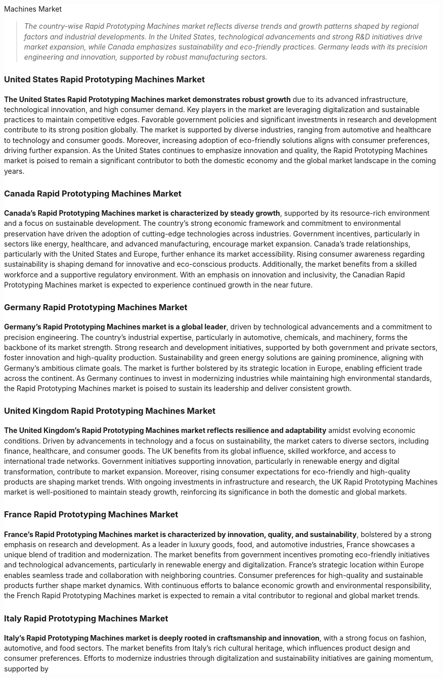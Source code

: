 Machines Market<br /></span></h1><blockquote><p><em><span class="">The country-wise Rapid Prototyping Machines market reflects diverse trends and growth patterns shaped by regional factors and industrial developments. In the United States, technological advancements and strong R&amp;D initiatives drive market expansion, while Canada emphasizes sustainability and eco-friendly practices. Germany leads with its precision engineering and innovation, supported by robust manufacturing sectors.</span></em></p></blockquote><h3><strong>United States Rapid Prototyping Machines Market</strong></h3><p><strong>The United States Rapid Prototyping Machines market demonstrates robust growth</strong> due to its advanced infrastructure, technological innovation, and high consumer demand. Key players in the market are leveraging digitalization and sustainable practices to maintain competitive edges. Favorable government policies and significant investments in research and development contribute to its strong position globally. The market is supported by diverse industries, ranging from automotive and healthcare to technology and consumer goods. Moreover, increasing adoption of eco-friendly solutions aligns with consumer preferences, driving further expansion. As the United States continues to emphasize innovation and quality, the Rapid Prototyping Machines market is poised to remain a significant contributor to both the domestic economy and the global market landscape in the coming years.</p><h3><strong>Canada Rapid Prototyping Machines Market</strong></h3><p><strong>Canada&rsquo;s Rapid Prototyping Machines market is characterized by steady growth</strong>, supported by its resource-rich environment and a focus on sustainable development. The country&rsquo;s strong economic framework and commitment to environmental preservation have driven the adoption of cutting-edge technologies across industries. Government incentives, particularly in sectors like energy, healthcare, and advanced manufacturing, encourage market expansion. Canada&rsquo;s trade relationships, particularly with the United States and Europe, further enhance its market accessibility. Rising consumer awareness regarding sustainability is shaping demand for innovative and eco-conscious products. Additionally, the market benefits from a skilled workforce and a supportive regulatory environment. With an emphasis on innovation and inclusivity, the Canadian Rapid Prototyping Machines market is expected to experience continued growth in the near future.</p><h3><strong>Germany Rapid Prototyping Machines Market</strong></h3><p><strong>Germany&rsquo;s Rapid Prototyping Machines market is a global leader</strong>, driven by technological advancements and a commitment to precision engineering. The country&rsquo;s industrial expertise, particularly in automotive, chemicals, and machinery, forms the backbone of its market strength. Strong research and development initiatives, supported by both government and private sectors, foster innovation and high-quality production. Sustainability and green energy solutions are gaining prominence, aligning with Germany&rsquo;s ambitious climate goals. The market is further bolstered by its strategic location in Europe, enabling efficient trade across the continent. As Germany continues to invest in modernizing industries while maintaining high environmental standards, the Rapid Prototyping Machines market is poised to sustain its leadership and deliver consistent growth.</p><h3><strong>United Kingdom Rapid Prototyping Machines Market</strong></h3><p><strong>The United Kingdom&rsquo;s Rapid Prototyping Machines market reflects resilience and adaptability</strong> amidst evolving economic conditions. Driven by advancements in technology and a focus on sustainability, the market caters to diverse sectors, including finance, healthcare, and consumer goods. The UK benefits from its global influence, skilled workforce, and access to international trade networks. Government initiatives supporting innovation, particularly in renewable energy and digital transformation, contribute to market expansion. Moreover, rising consumer expectations for eco-friendly and high-quality products are shaping market trends. With ongoing investments in infrastructure and research, the UK Rapid Prototyping Machines market is well-positioned to maintain steady growth, reinforcing its significance in both the domestic and global markets.</p><h3><strong>France Rapid Prototyping Machines Market</strong></h3><p><strong>France&rsquo;s Rapid Prototyping Machines market is characterized by innovation, quality, and sustainability</strong>, bolstered by a strong emphasis on research and development. As a leader in luxury goods, food, and automotive industries, France showcases a unique blend of tradition and modernization. The market benefits from government incentives promoting eco-friendly initiatives and technological advancements, particularly in renewable energy and digitalization. France&rsquo;s strategic location within Europe enables seamless trade and collaboration with neighboring countries. Consumer preferences for high-quality and sustainable products further shape market dynamics. With continuous efforts to balance economic growth and environmental responsibility, the French Rapid Prototyping Machines market is expected to remain a vital contributor to regional and global market trends.</p><h3><strong>Italy Rapid Prototyping Machines Market</strong></h3><p><strong>Italy&rsquo;s Rapid Prototyping Machines market is deeply rooted in craftsmanship and innovation</strong>, with a strong focus on fashion, automotive, and food sectors. The market benefits from Italy&rsquo;s rich cultural heritage, which influences product design and consumer preferences. Efforts to modernize industries through digitalization and sustainability initiatives are gaining momentum, supported by